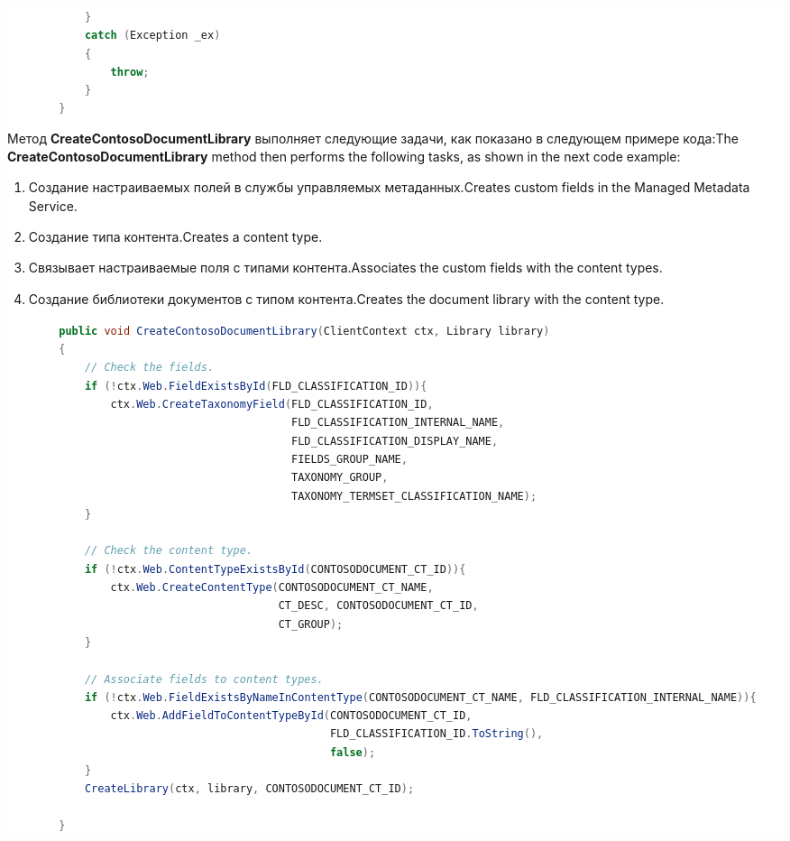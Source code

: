 ```C#
            }
            catch (Exception _ex)
            {
                throw;
            }
        }

```

<span data-ttu-id="664ac-128">Метод **CreateContosoDocumentLibrary** выполняет следующие задачи, как показано в следующем примере кода:</span><span class="sxs-lookup"><span data-stu-id="664ac-128">The  **CreateContosoDocumentLibrary** method then performs the following tasks, as shown in the next code example:</span></span>

1. <span data-ttu-id="664ac-129">Создание настраиваемых полей в службы управляемых метаданных.</span><span class="sxs-lookup"><span data-stu-id="664ac-129">Creates custom fields in the Managed Metadata Service.</span></span>
    
2. <span data-ttu-id="664ac-130">Создание типа контента.</span><span class="sxs-lookup"><span data-stu-id="664ac-130">Creates a content type.</span></span> 
    
3. <span data-ttu-id="664ac-131">Связывает настраиваемые поля с типами контента.</span><span class="sxs-lookup"><span data-stu-id="664ac-131">Associates the custom fields with the content types.</span></span>
    
4. <span data-ttu-id="664ac-132">Создание библиотеки документов с типом контента.</span><span class="sxs-lookup"><span data-stu-id="664ac-132">Creates the document library with the content type.</span></span>

```C#
        public void CreateContosoDocumentLibrary(ClientContext ctx, Library library)
        {
            // Check the fields.
            if (!ctx.Web.FieldExistsById(FLD_CLASSIFICATION_ID)){
                ctx.Web.CreateTaxonomyField(FLD_CLASSIFICATION_ID, 
                                            FLD_CLASSIFICATION_INTERNAL_NAME, 
                                            FLD_CLASSIFICATION_DISPLAY_NAME, 
                                            FIELDS_GROUP_NAME, 
                                            TAXONOMY_GROUP, 
                                            TAXONOMY_TERMSET_CLASSIFICATION_NAME);
            }
            
            // Check the content type.
            if (!ctx.Web.ContentTypeExistsById(CONTOSODOCUMENT_CT_ID)){
                ctx.Web.CreateContentType(CONTOSODOCUMENT_CT_NAME, 
                                          CT_DESC, CONTOSODOCUMENT_CT_ID, 
                                          CT_GROUP);
            }

            // Associate fields to content types.
            if (!ctx.Web.FieldExistsByNameInContentType(CONTOSODOCUMENT_CT_NAME, FLD_CLASSIFICATION_INTERNAL_NAME)){
                ctx.Web.AddFieldToContentTypeById(CONTOSODOCUMENT_CT_ID, 
                                                  FLD_CLASSIFICATION_ID.ToString(), 
                                                  false);
            }
            CreateLibrary(ctx, library, CONTOSODOCUMENT_CT_ID);
          
        }

```
